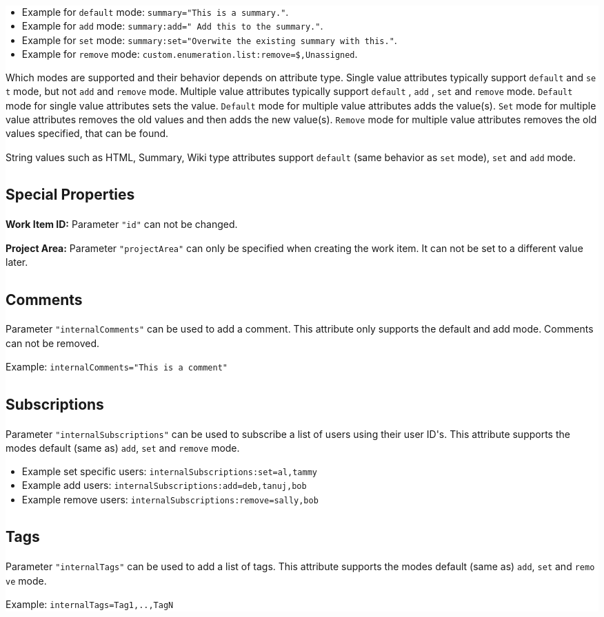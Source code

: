 -   Example for `default` mode: `summary="This is a summary."`.
-   Example for `add` mode: `summary:add=" Add this to the summary."`.
-   Example for `set` mode:
    `summary:set="Overwite the existing summary with this."`.
-   Example for `remove` mode:
    `custom.enumeration.list:remove=$,Unassigned`.

Which modes are supported and their behavior depends on attribute type.
Single value attributes typically support `default` and `set` mode, but
not `add` and `remove` mode. Multiple value attributes typically support
`default` , `add` , `set` and `remove` mode. `Default` mode for single
value attributes sets the value. `Default` mode for multiple value
attributes adds the value(s). `Set` mode for multiple value attributes
removes the old values and then adds the new value(s). `Remove` mode for
multiple value attributes removes the old values specified, that can be
found.

String values such as HTML, Summary, Wiki type attributes support
`default` (same behavior as `set` mode), `set` and `add` mode.

Special Properties
------------------

**Work Item ID:** Parameter `"id"` can not be changed.

**Project Area:** Parameter `"projectArea"` can only be specified when
creating the work item. It can not be set to a different value later.

Comments
--------

Parameter `"internalComments"` can be used to add a comment. This
attribute only supports the default and add mode. Comments can not be
removed.

Example: `internalComments="This is a comment"`

Subscriptions
-------------

Parameter `"internalSubscriptions"` can be used to subscribe a list of
users using their user ID's. This attribute supports the modes default
(same as) `add`, `set` and `remove` mode.

-   Example set specific users: `internalSubscriptions:set=al,tammy`
-   Example add users: `internalSubscriptions:add=deb,tanuj,bob`
-   Example remove users: `internalSubscriptions:remove=sally,bob`

Tags
----

Parameter `"internalTags"` can be used to add a list of tags. This
attribute supports the modes default (same as) `add`, `set` and `remove`
mode.

Example: `internalTags=Tag1,..,TagN`
